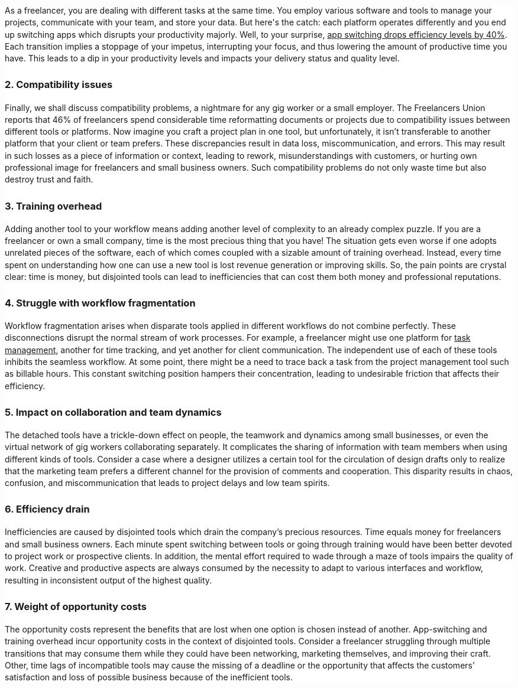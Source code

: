 As a freelancer, you are dealing with different tasks at the same time. You employ various software and tools to manage your projects, communicate with your team, and store your data. But here's the catch: each platform operates differently and you end up switching apps which disrupts your productivity majorly.
Well, to your surprise, [app switching drops efficiency levels by 40%](https://www.unsizify.com/the-myth-of-multitasking).
Each transition implies a stoppage of your impetus, interrupting your focus, and thus lowering the amount of productive time you have. This leads to a dip in your productivity levels and impacts your delivery status and quality level.
### **2. Compatibility issues**
Finally, we shall discuss compatibility problems, a nightmare for any gig worker or a small employer. The Freelancers Union reports that 46% of freelancers spend considerable time reformatting documents or projects due to compatibility issues between different tools or platforms.
Now imagine you craft a project plan in one tool, but unfortunately, it isn’t transferable to another platform that your client or team prefers. These discrepancies result in data loss, miscommunication, and errors.
This may result in such losses as a piece of information or context, leading to rework, misunderstandings with customers, or hurting own professional image for freelancers and small business owners. Such compatibility problems do not only waste time but also destroy trust and faith.
### **3. Training overhead**
Adding another tool to your workflow means adding another level of complexity to an already complex puzzle. If you are a freelancer or own a small company, time is the most precious thing that you have! The situation gets even worse if one adopts unrelated pieces of the software, each of which comes coupled with a sizable amount of training overhead.
Instead, every time spent on understanding how one can use a new tool is lost revenue generation or improving skills. So, the pain points are crystal clear: time is money, but disjointed tools can lead to inefficiencies that can cost them both money and professional reputations.
### **4. Struggle with workflow fragmentation**
Workflow fragmentation arises when disparate tools applied in different workflows do not combine perfectly. These disconnections disrupt the normal stream of work processes.
For example, a freelancer might use one platform for [task management,](https://kroolo.com/blog/task-management-software-features) another for time tracking, and yet another for client communication. The independent use of each of these tools inhibits the seamless workflow.
At some point, there might be a need to trace back a task from the project management tool such as billable hours. This constant switching position hampers their concentration, leading to undesirable friction that affects their efficiency.
### **5. Impact on collaboration and team dynamics**
The detached tools have a trickle-down effect on people, the teamwork and dynamics among small businesses, or even the virtual network of gig workers collaborating separately. It complicates the sharing of information with team members when using different kinds of tools.
Consider a case where a designer utilizes a certain tool for the circulation of design drafts only to realize that the marketing team prefers a different channel for the provision of comments and cooperation. This disparity results in chaos, confusion, and miscommunication that leads to project delays and low team spirits.
### 6. Efficiency drain
Inefficiencies are caused by disjointed tools which drain the company’s precious resources. Time equals money for freelancers and small business owners. Each minute spent switching between tools or going through training would have been better devoted to project work or prospective clients.
In addition, the mental effort required to wade through a maze of tools impairs the quality of work. Creative and productive aspects are always consumed by the necessity to adapt to various interfaces and workflow, resulting in inconsistent output of the highest quality.
### 7. Weight of opportunity costs
The opportunity costs represent the benefits that are lost when one option is chosen instead of another. App-switching and training overhead incur opportunity costs in the context of disjointed tools. Consider a freelancer struggling through multiple transitions that may consume them while they could have been networking, marketing themselves, and improving their craft.
Other, time lags of incompatible tools may cause the missing of a deadline or the opportunity that affects the customers’ satisfaction and loss of possible business because of the inefficient tools.